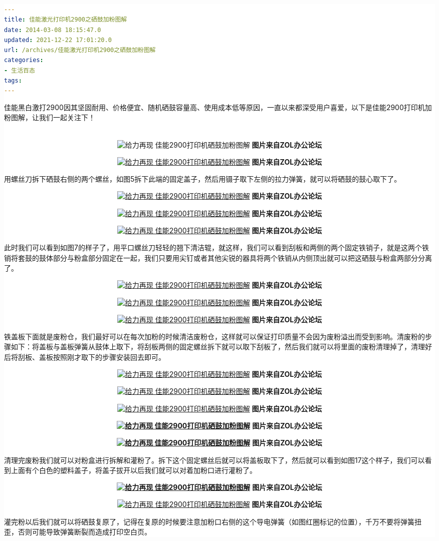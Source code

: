 ```yaml
---
title: 佳能激光打印机2900之硒鼓加粉图解
date: 2014-03-08 18:15:47.0
updated: 2021-12-22 17:01:20.0
url: /archives/佳能激光打印机2900之硒鼓加粉图解
categories: 
- 生活百态
tags: 
---
```


佳能黑白激打2900因其坚固耐用、价格便宜、随机硒鼓容量高、使用成本低等原因，一直以来都深受用户喜爱，以下是佳能2900打印机加粉图解，让我们一起关注下！
<p align="center"><br clear="all" /><img alt="给力再现 佳能2900打印机硒鼓加粉图解 " src="http://2b.zol-img.com.cn/product/98_500x2000/47/ceyDUpbfX3lA.jpg" width="500" height="369" align="no" />
<strong>图片来自ZOL办公论坛</strong></p>
<p align="center"><a href="http://detail.zol.com.cn/picture_index_990/index9893049.shtml"><img alt="给力再现 佳能2900打印机硒鼓加粉图解 " src="http://2d.zol-img.com.cn/product/98_500x2000/49/ce7g0VLre8Mw6.jpg" width="500" height="373" align="no" /></a>
<strong>图片来自ZOL办公论坛</strong></p>
<p align="left">用螺丝刀拆下硒鼓右侧的两个螺丝，如图5拆下此端的固定盖子，然后用镊子取下左侧的拉力弹簧，就可以将硒鼓的鼓心取下了。</p>
<p align="center"><a href="http://detail.zol.com.cn/picture_index_990/index9893053.shtml"><img alt="给力再现 佳能2900打印机硒鼓加粉图解 " src="http://2b.zol-img.com.cn/product/98_500x2000/53/ceuF5z2dGCa2.jpg" width="500" height="371" align="no" /></a>
<strong>图片来自ZOL办公论坛</strong></p>
<p align="center"><a href="http://detail.zol.com.cn/picture_index_990/index9893054.shtml"><img alt="给力再现 佳能2900打印机硒鼓加粉图解 " src="http://2c.zol-img.com.cn/product/98_500x2000/54/ceNzMZCWtjns.jpg" width="500" height="372" align="no" /></a>
<strong>图片来自ZOL办公论坛</strong></p>
<p align="center"><a href="http://detail.zol.com.cn/picture_index_990/index9893055.shtml"><img alt="给力再现 佳能2900打印机硒鼓加粉图解 " src="http://2d.zol-img.com.cn/product/98_500x2000/55/ceo5fQGbyRslA.jpg" width="500" height="376" align="no" /></a>
<strong>图片来自ZOL办公论坛</strong></p>
<p align="left">此时我们可以看到如图7的样子了，用平口螺丝刀轻轻的翘下清洁辊，就这样，我们可以看到刮板和两侧的两个固定铁销子，就是这两个铁销将套鼓的鼓体部分与粉盒部分固定在一起，我们只要用尖钉或者其他尖锐的器具将两个铁销从内侧顶出就可以把这硒鼓与粉盒两部分分离了。</p>
<p align="center"><a href="http://detail.zol.com.cn/picture_index_990/index9893056.shtml"><img alt="给力再现 佳能2900打印机硒鼓加粉图解 " src="http://2e.zol-img.com.cn/product/98_500x2000/56/ceXmlRQaz5gIM.jpg" width="500" height="372" align="no" /></a>
<strong>图片来自ZOL办公论坛</strong></p>
<p align="center"><a href="http://detail.zol.com.cn/picture_index_990/index9893057.shtml"><img alt="给力再现 佳能2900打印机硒鼓加粉图解 " src="http://2f.zol-img.com.cn/product/98_500x2000/57/ce8OnX1bBrC6U.jpg" width="500" height="373" align="no" /></a>
<strong>图片来自ZOL办公论坛</strong></p>
<p align="center"><a href="http://detail.zol.com.cn/picture_index_990/index9893058.shtml"><img alt="给力再现 佳能2900打印机硒鼓加粉图解 " src="http://2a.zol-img.com.cn/product/98_500x2000/58/ce4pTXJ36IPz2.jpg" width="500" height="374" align="no" /></a>
<strong>图片来自ZOL办公论坛</strong></p>
<p align="left">铁盖板下面就是废粉仓，我们最好可以在每次加粉的时候清洁废粉仓，这样就可以保证打印质量不会因为废粉溢出而受到影响。清废粉的步骤如下：将盖板与盖板弹簧从鼓体上取下，将刮板两侧的固定螺丝拆下就可以取下刮板了，然后我们就可以将里面的废粉清理掉了，清理好后将刮板、盖板按照刚才取下的步骤安装回去即可。</p>
<p align="center"><a href="http://detail.zol.com.cn/picture_index_990/index9893059.shtml"><img alt="给力再现 佳能2900打印机硒鼓加粉图解 " src="http://2b.zol-img.com.cn/product/98_500x2000/59/ceOOqHCTd3B3Y.jpg" width="500" height="371" align="no" /></a>
<strong>图片来自ZOL办公论坛</strong></p>
<p align="center"><a href="http://detail.zol.com.cn/picture_index_990/index9893060.shtml"><img alt="给力再现 佳能2900打印机硒鼓加粉图解 " src="http://2c.zol-img.com.cn/product/98_500x2000/60/ce1Afuf6XkzA.jpg" width="500" height="373" align="no" /></a>
<strong>图片来自ZOL办公论坛</strong></p>
<p align="center"><a href="http://detail.zol.com.cn/picture_index_990/index9893062.shtml"><img alt="给力再现 佳能2900打印机硒鼓加粉图解 " src="http://2e.zol-img.com.cn/product/98_500x2000/62/ce7ABjxik4fPs.jpg" width="500" height="371" align="no" /></a>
<strong>图片来自ZOL办公论坛</strong></p>
<p align="center"><a href="http://detail.zol.com.cn/picture_index_990/index9893064.shtml"><strong><img alt="给力再现 佳能2900打印机硒鼓加粉图解 " src="http://2a.zol-img.com.cn/product/98_500x2000/64/ceWtsnZcWQTw.jpg" width="500" height="375" align="no" /></strong></a>
<strong>图片来自ZOL办公论坛</strong></p>
<p align="center"><a href="http://detail.zol.com.cn/picture_index_990/index9893066.shtml"><strong><img alt="给力再现 佳能2900打印机硒鼓加粉图解 " src="http://2c.zol-img.com.cn/product/98_500x2000/66/ceX9oa47tfIys.jpg" width="500" height="373" align="no" /></strong></a>
<strong>图片来自ZOL办公论坛</strong></p>
<p align="left">清理完废粉我们就可以对粉盒进行拆解和灌粉了。拆下这个固定螺丝后就可以将盖板取下了，然后就可以看到如图17这个样子，我们可以看到上面有个白色的塑料盖子，将盖子拔开以后我们就可以对着加粉口进行灌粉了。</p>
<p align="center"><a href="http://detail.zol.com.cn/picture_index_990/index9893069.shtml"><strong><img alt="给力再现 佳能2900打印机硒鼓加粉图解 " src="http://2f.zol-img.com.cn/product/98_500x2000/69/ceuuYdRrX89c.jpg" width="500" height="375" align="no" /></strong></a>
<strong>图片来自ZOL办公论坛</strong></p>
<p align="center"><a href="http://detail.zol.com.cn/picture_index_990/index9893045.shtml"><img alt="给力再现 佳能2900打印机硒鼓加粉图解 " src="http://2f.zol-img.com.cn/product/98_500x2000/45/cerOeivde6uk6.jpg" width="500" height="374" align="no" /></a>
<strong>图片来自ZOL办公论坛</strong></p>
<p align="left">灌完粉以后我们就可以将硒鼓复原了，记得在复原的时候要注意加粉口右侧的这个导电弹簧（如图红圈标记的位置），千万不要将弹簧扭歪，否则可能导致弹簧断裂而造成打印空白页。</p>